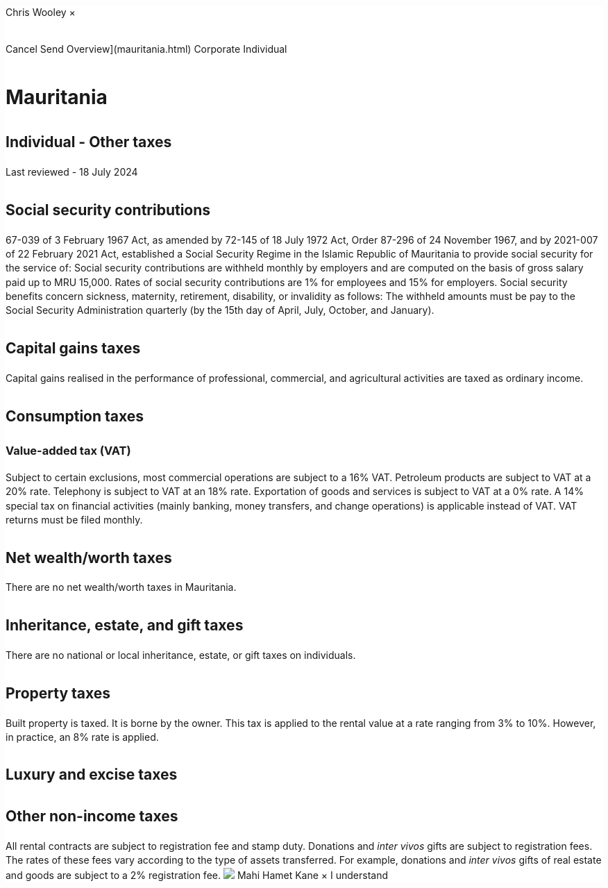 Chris Wooley
×
######
Cancel
Send
Overview](mauritania.html)
Corporate
Individual
# Mauritania
## Individual - Other taxes
Last reviewed - 18 July 2024
## Social security contributions
67-039 of 3 February 1967 Act, as amended by 72-145 of 18 July 1972 Act, Order 87-296 of 24 November 1967, and by 2021-007 of 22 February 2021 Act, established a Social Security Regime in the Islamic Republic of Mauritania to provide social security for the service of:
Social security contributions are withheld monthly by employers and are computed on the basis of gross salary paid up to MRU 15,000. Rates of social security contributions are 1% for employees and 15% for employers.
Social security benefits concern sickness, maternity, retirement, disability, or invalidity as follows:
The withheld amounts must be pay to the Social Security Administration quarterly (by the 15th day of April, July, October, and January).
## Capital gains taxes
Capital gains realised in the performance of professional, commercial, and agricultural activities are taxed as ordinary income.
## Consumption taxes
### Value-added tax (VAT)
Subject to certain exclusions, most commercial operations are subject to a 16% VAT.
Petroleum products are subject to VAT at a 20% rate.
Telephony is subject to VAT at an 18% rate.
Exportation of goods and services is subject to VAT at a 0% rate.
A 14% special tax on financial activities (mainly banking, money transfers, and change operations) is applicable instead of VAT.
VAT returns must be filed monthly.
## Net wealth/worth taxes
There are no net wealth/worth taxes in Mauritania.
## Inheritance, estate, and gift taxes
There are no national or local inheritance, estate, or gift taxes on individuals.
## Property taxes
Built property is taxed. It is borne by the owner. This tax is applied to the rental value at a rate ranging from 3% to 10%. However, in practice, an 8% rate is applied.
## Luxury and excise taxes
## Other non-income taxes
All rental contracts are subject to registration fee and stamp duty.
Donations and *inter vivos* gifts are subject to registration fees. The rates of these fees vary according to the type of assets transferred. For example, donations and *inter vivos* gifts of real estate and goods are subject to a 2% registration fee.
![](-/media/world-wide-tax-summaries/attachments/senegal---mahi_kane.ashx%3Frev=a0db965bc6e3441ba33b0e12d600293c&revision=a0db965b-c6e3-441b-a33b-0e12d600293c&hash=AA3492CE209DF00F93CB7FDE597882B182931B13)
Mahi Hamet Kane
×
I understand